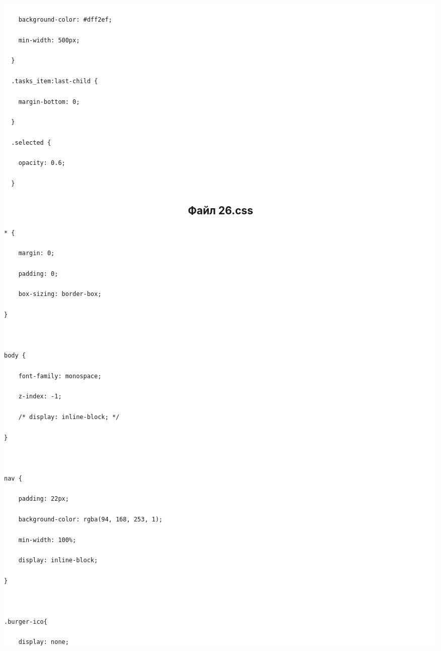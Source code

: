 ```

    background-color: #dff2ef;

    min-width: 500px;

  }

  .tasks_item:last-child {

    margin-bottom: 0;

  }

  .selected {

    opacity: 0.6;

  }
```

<h2 align="center">Файл 26.css</h2>

```
* {

    margin: 0;

    padding: 0;

    box-sizing: border-box;

}

  

body {

    font-family: monospace;

    z-index: -1;

    /* display: inline-block; */

}

  

nav {

    padding: 22px;

    background-color: rgba(94, 168, 253, 1);

    min-width: 100%;

    display: inline-block;

}

  

.burger-ico{

    display: none;
```